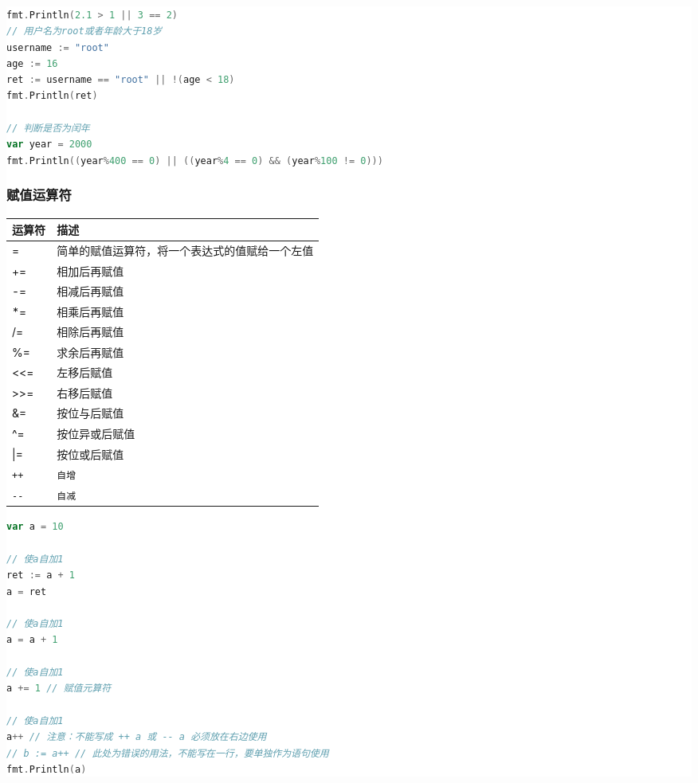 ```go
fmt.Println(2.1 > 1 || 3 == 2)
// 用户名为root或者年龄大于18岁
username := "root"
age := 16
ret := username == "root" || !(age < 18)
fmt.Println(ret)

// 判断是否为闰年
var year = 2000
fmt.Println((year%400 == 0) || ((year%4 == 0) && (year%100 != 0)))
```

### 赋值运算符

| 运算符 | 描述                                           |
| :----- | :--------------------------------------------- |
| =      | 简单的赋值运算符，将一个表达式的值赋给一个左值 |
| +=     | 相加后再赋值                                   |
| -=     | 相减后再赋值                                   |
| *=     | 相乘后再赋值                                   |
| /=     | 相除后再赋值                                   |
| %=     | 求余后再赋值                                   |
| <<=    | 左移后赋值                                     |
| >>=    | 右移后赋值                                     |
| &=     | 按位与后赋值                                   |
| ^=     | 按位异或后赋值                                 |
| \|=    | 按位或后赋值                                   |
| `++`   | `自增`                                         |
| `--`   | `自减`                                         |

```go
var a = 10

// 使a自加1
ret := a + 1
a = ret

// 使a自加1
a = a + 1

// 使a自加1
a += 1 // 赋值元算符

// 使a自加1
a++ // 注意：不能写成 ++ a 或 -- a 必须放在右边使用
// b := a++ // 此处为错误的用法，不能写在一行，要单独作为语句使用
fmt.Println(a)
```
